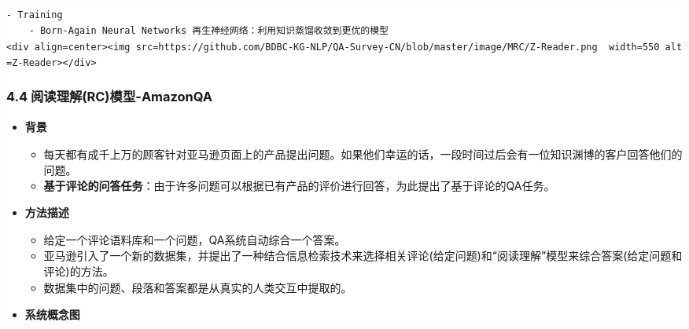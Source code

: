     - Training
        - Born-Again Neural Networks 再生神经网络：利用知识蒸馏收敛到更优的模型
    <div align=center><img src=https://github.com/BDBC-KG-NLP/QA-Survey-CN/blob/master/image/MRC/Z-Reader.png  width=550 alt=Z-Reader></div>
    

### 4.4 阅读理解(RC)模型-AmazonQA
- **背景**

    - 每天都有成千上万的顾客针对亚马逊页面上的产品提出问题。如果他们幸运的话，一段时间过后会有一位知识渊博的客户回答他们的问题。
    - **基于评论的问答任务**：由于许多问题可以根据已有产品的评价进行回答，为此提出了基于评论的QA任务。
- **方法描述**
    - 给定一个评论语料库和一个问题，QA系统自动综合一个答案。
    - 亚马逊引入了一个新的数据集，并提出了一种结合信息检索技术来选择相关评论(给定问题)和“阅读理解”模型来综合答案(给定问题和评论)的方法。
    - 数据集中的问题、段落和答案都是从真实的人类交互中提取的。
- **系统概念图**
